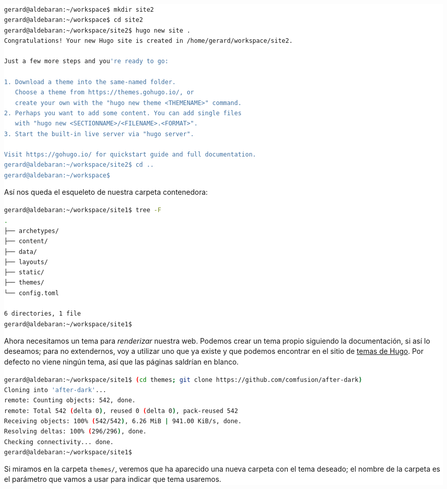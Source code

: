 ```bash
gerard@aldebaran:~/workspace$ mkdir site2
gerard@aldebaran:~/workspace$ cd site2
gerard@aldebaran:~/workspace/site2$ hugo new site .
Congratulations! Your new Hugo site is created in /home/gerard/workspace/site2.

Just a few more steps and you're ready to go:

1. Download a theme into the same-named folder.
   Choose a theme from https://themes.gohugo.io/, or
   create your own with the "hugo new theme <THEMENAME>" command.
2. Perhaps you want to add some content. You can add single files
   with "hugo new <SECTIONNAME>/<FILENAME>.<FORMAT>".
3. Start the built-in live server via "hugo server".

Visit https://gohugo.io/ for quickstart guide and full documentation.
gerard@aldebaran:~/workspace/site2$ cd ..
gerard@aldebaran:~/workspace$ 
```

Así nos queda el esqueleto de nuestra carpeta contenedora:

```bash
gerard@aldebaran:~/workspace/site1$ tree -F
.
├── archetypes/
├── content/
├── data/
├── layouts/
├── static/
├── themes/
└── config.toml

6 directories, 1 file
gerard@aldebaran:~/workspace/site1$ 
```

Ahora necesitamos un tema para *renderizar* nuestra web. Podemos crear un tema propio siguiendo la documentación, si así lo deseamos; para no extendernos, voy a utilizar uno que ya existe y que podemos encontrar en el sitio de [temas de Hugo](http://themes.gohugo.io/). Por defecto no viene ningún tema, así que las páginas saldrían en blanco.

```bash
gerard@aldebaran:~/workspace/site1$ (cd themes; git clone https://github.com/comfusion/after-dark)
Cloning into 'after-dark'...
remote: Counting objects: 542, done.
remote: Total 542 (delta 0), reused 0 (delta 0), pack-reused 542
Receiving objects: 100% (542/542), 6.26 MiB | 941.00 KiB/s, done.
Resolving deltas: 100% (296/296), done.
Checking connectivity... done.
gerard@aldebaran:~/workspace/site1$ 
```

Si miramos en la carpeta `themes/`, veremos que ha aparecido una nueva carpeta con el tema deseado; el nombre de la carpeta es el parámetro que vamos a usar para indicar que tema usaremos.
